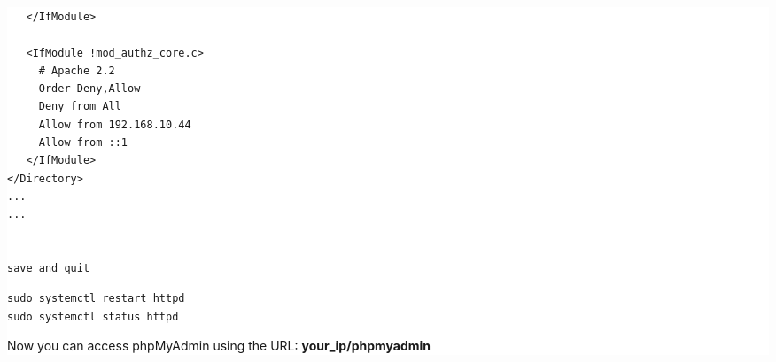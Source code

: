 ```
   </IfModule>

   <IfModule !mod_authz_core.c>
     # Apache 2.2
     Order Deny,Allow
     Deny from All
     Allow from 192.168.10.44
     Allow from ::1
   </IfModule>
</Directory>
...
...


save and quit
```


```
sudo systemctl restart httpd
sudo systemctl status httpd
```

Now you can access phpMyAdmin using the URL: **your_ip/phpmyadmin**


